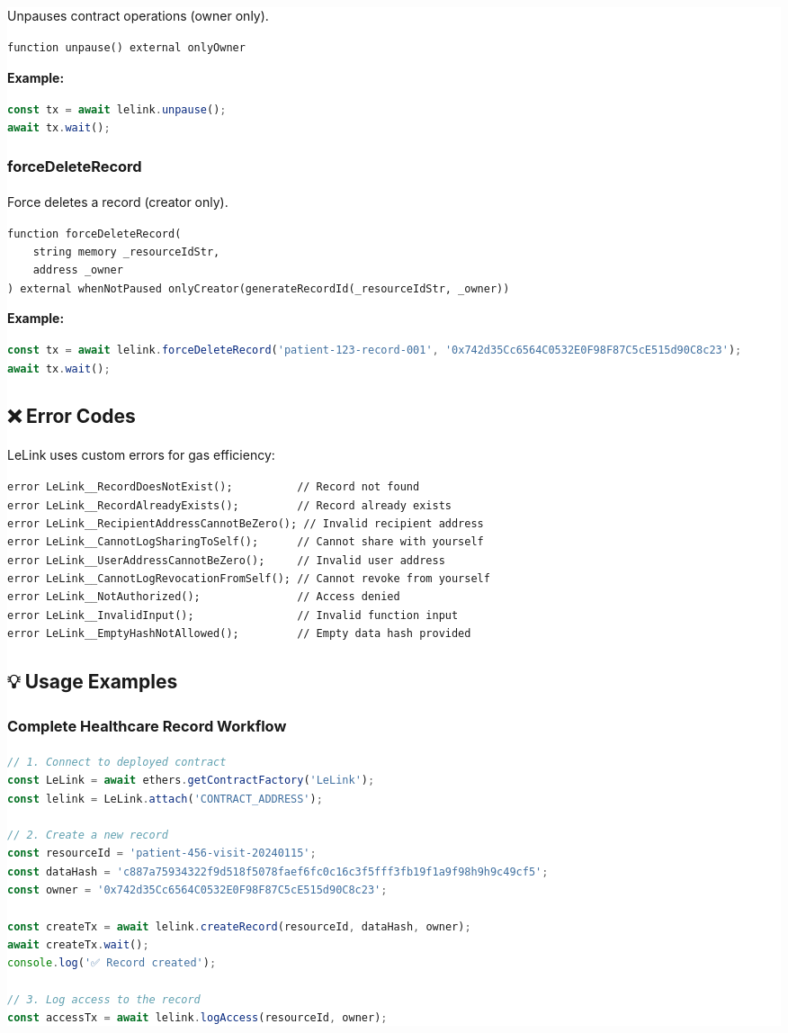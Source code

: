 Unpauses contract operations (owner only).

```solidity
function unpause() external onlyOwner
```

**Example:**

```javascript
const tx = await lelink.unpause();
await tx.wait();
```

### forceDeleteRecord

Force deletes a record (creator only).

```solidity
function forceDeleteRecord(
    string memory _resourceIdStr,
    address _owner
) external whenNotPaused onlyCreator(generateRecordId(_resourceIdStr, _owner))
```

**Example:**

```javascript
const tx = await lelink.forceDeleteRecord('patient-123-record-001', '0x742d35Cc6564C0532E0F98F87C5cE515d90C8c23');
await tx.wait();
```

## ❌ Error Codes

LeLink uses custom errors for gas efficiency:

```solidity
error LeLink__RecordDoesNotExist();          // Record not found
error LeLink__RecordAlreadyExists();         // Record already exists
error LeLink__RecipientAddressCannotBeZero(); // Invalid recipient address
error LeLink__CannotLogSharingToSelf();      // Cannot share with yourself
error LeLink__UserAddressCannotBeZero();     // Invalid user address
error LeLink__CannotLogRevocationFromSelf(); // Cannot revoke from yourself
error LeLink__NotAuthorized();               // Access denied
error LeLink__InvalidInput();                // Invalid function input
error LeLink__EmptyHashNotAllowed();         // Empty data hash provided
```

## 💡 Usage Examples

### Complete Healthcare Record Workflow

```javascript
// 1. Connect to deployed contract
const LeLink = await ethers.getContractFactory('LeLink');
const lelink = LeLink.attach('CONTRACT_ADDRESS');

// 2. Create a new record
const resourceId = 'patient-456-visit-20240115';
const dataHash = 'c887a75934322f9d518f5078faef6fc0c16c3f5fff3fb19f1a9f98h9h9c49cf5';
const owner = '0x742d35Cc6564C0532E0F98F87C5cE515d90C8c23';

const createTx = await lelink.createRecord(resourceId, dataHash, owner);
await createTx.wait();
console.log('✅ Record created');

// 3. Log access to the record
const accessTx = await lelink.logAccess(resourceId, owner);
```